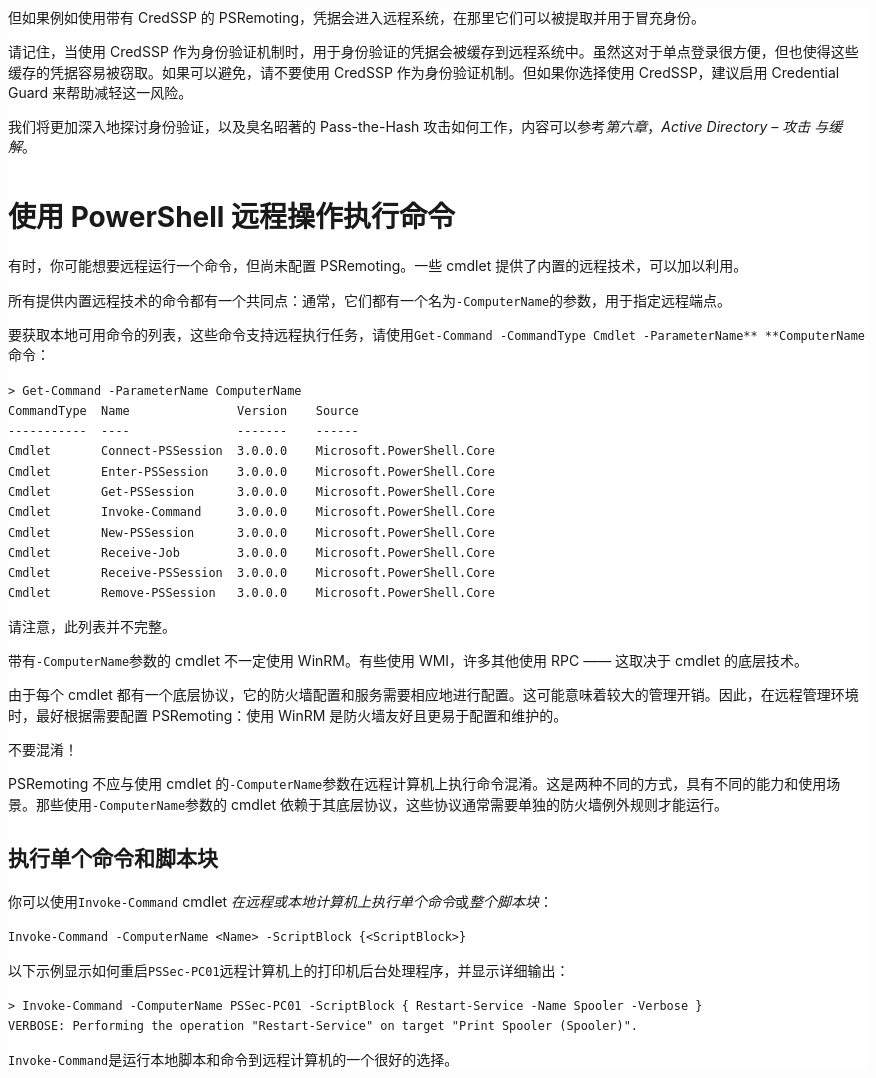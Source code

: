 但如果例如使用带有 CredSSP 的 PSRemoting，凭据会进入远程系统，在那里它们可以被提取并用于冒充身份。

请记住，当使用 CredSSP 作为身份验证机制时，用于身份验证的凭据会被缓存到远程系统中。虽然这对于单点登录很方便，但也使得这些缓存的凭据容易被窃取。如果可以避免，请不要使用 CredSSP 作为身份验证机制。但如果你选择使用 CredSSP，建议启用 Credential Guard 来帮助减轻这一风险。

我们将更加深入地探讨身份验证，以及臭名昭著的 Pass-the-Hash 攻击如何工作，内容可以参考*第六章*，*Active Directory – 攻击* *与缓解*。

# 使用 PowerShell 远程操作执行命令

有时，你可能想要远程运行一个命令，但尚未配置 PSRemoting。一些 cmdlet 提供了内置的远程技术，可以加以利用。

所有提供内置远程技术的命令都有一个共同点：通常，它们都有一个名为`-ComputerName`的参数，用于指定远程端点。

要获取本地可用命令的列表，这些命令支持远程执行任务，请使用`Get-Command -CommandType Cmdlet -ParameterName** **ComputerName`命令：

```
> Get-Command -ParameterName ComputerName
CommandType  Name               Version    Source
-----------  ----               -------    ------
Cmdlet       Connect-PSSession  3.0.0.0    Microsoft.PowerShell.Core
Cmdlet       Enter-PSSession    3.0.0.0    Microsoft.PowerShell.Core
Cmdlet       Get-PSSession      3.0.0.0    Microsoft.PowerShell.Core
Cmdlet       Invoke-Command     3.0.0.0    Microsoft.PowerShell.Core
Cmdlet       New-PSSession      3.0.0.0    Microsoft.PowerShell.Core
Cmdlet       Receive-Job        3.0.0.0    Microsoft.PowerShell.Core
Cmdlet       Receive-PSSession  3.0.0.0    Microsoft.PowerShell.Core
Cmdlet       Remove-PSSession   3.0.0.0    Microsoft.PowerShell.Core
```

请注意，此列表并不完整。

带有`-ComputerName`参数的 cmdlet 不一定使用 WinRM。有些使用 WMI，许多其他使用 RPC —— 这取决于 cmdlet 的底层技术。

由于每个 cmdlet 都有一个底层协议，它的防火墙配置和服务需要相应地进行配置。这可能意味着较大的管理开销。因此，在远程管理环境时，最好根据需要配置 PSRemoting：使用 WinRM 是防火墙友好且更易于配置和维护的。

不要混淆！

PSRemoting 不应与使用 cmdlet 的`-ComputerName`参数在远程计算机上执行命令混淆。这是两种不同的方式，具有不同的能力和使用场景。那些使用`-ComputerName`参数的 cmdlet 依赖于其底层协议，这些协议通常需要单独的防火墙例外规则才能运行。

## 执行单个命令和脚本块

你可以使用`Invoke-Command` cmdlet *在远程或本地计算机上执行单个命令*或*整个脚本块*：

```
Invoke-Command -ComputerName <Name> -ScriptBlock {<ScriptBlock>}
```

以下示例显示如何重启`PSSec-PC01`远程计算机上的打印机后台处理程序，并显示详细输出：

```
> Invoke-Command -ComputerName PSSec-PC01 -ScriptBlock { Restart-Service -Name Spooler -Verbose }
VERBOSE: Performing the operation "Restart-Service" on target "Print Spooler (Spooler)".
```

`Invoke-Command`是运行本地脚本和命令到远程计算机的一个很好的选择。
